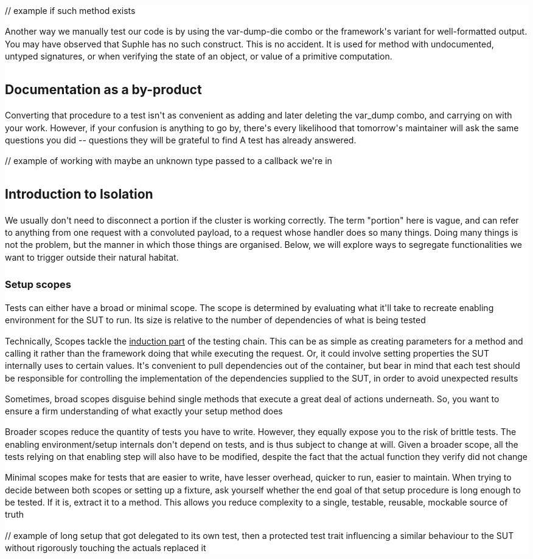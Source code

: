 // example if such method exists 

Another way we manually test our code is by using the var-dump-die combo or the framework's variant for well-formatted output. You may have observed that Suphle has no such construct. This is no accident. It is used for method with undocumented, untyped signatures, or when verifying the state of an object, or value of a primitive computation.

## Documentation as a by-product

Converting that procedure to a test isn't as convenient as adding and later deleting the var_dump combo, and carrying on with your work. However, if your confusion is anything to go by, there's every likelihood that tomorrow's maintainer will ask the same questions you did -- questions they will be grateful to find A test has already answered.

// example of working with maybe an unknown type passed to a callback we're in


## Introduction to Isolation

We usually don't need to disconnect a portion if the cluster is working correctly. The term "portion" here is vague, and can refer to anything from one request with a convoluted payload, to a request whose handler does so many things. Doing many things is not the problem, but the manner in which those things are organised. Below, we will explore ways to segregate functionalities we want to trigger outside their natural habitat.

### Setup scopes

Tests can either have a broad or minimal scope. The scope is determined by evaluating what it'll take to recreate enabling environment for the SUT to run. Its size is relative to the number of dependencies of what is being tested 

Technically, Scopes tackle the [induction part](/docs/v1/appendix/Building-blocks-of-the-testing-chain#the-induction) of the testing chain. This can be as simple as creating parameters for a method and calling it rather than the framework doing that while executing the request. Or, it could involve setting properties the SUT internally uses to certain values. It's convenient to pull dependencies out of the container, but bear in mind that each test should be responsible for controlling the implementation of the dependencies supplied to the SUT, in order to avoid unexpected results

Sometimes, broad scopes disguise behind single methods that execute a great deal of actions underneath. So, you want to ensure a firm understanding of what exactly your setup method does

Broader scopes reduce the quantity of tests you have to write. However, they equally expose you to the risk of brittle tests. The enabling environment/setup internals don't depend on tests, and is thus subject to change at will. Given a broader scope, all the tests relying on that enabling step will also have to be modified, despite the fact that the actual function they verify did not change 

Minimal scopes make for tests that are easier to write, have lesser 
overhead, quicker to run, easier to maintain. When trying to decide between both scopes or setting up a fixture, ask yourself whether the end goal of that setup procedure is long enough to be tested. If it is, extract it to a method. This allows you reduce complexity to a single, testable, reusable, mockable source of truth 

// example of long setup that got delegated to its own test, then a 
protected test trait influencing a similar behaviour to the SUT without rigorously touching the actuals replaced it
